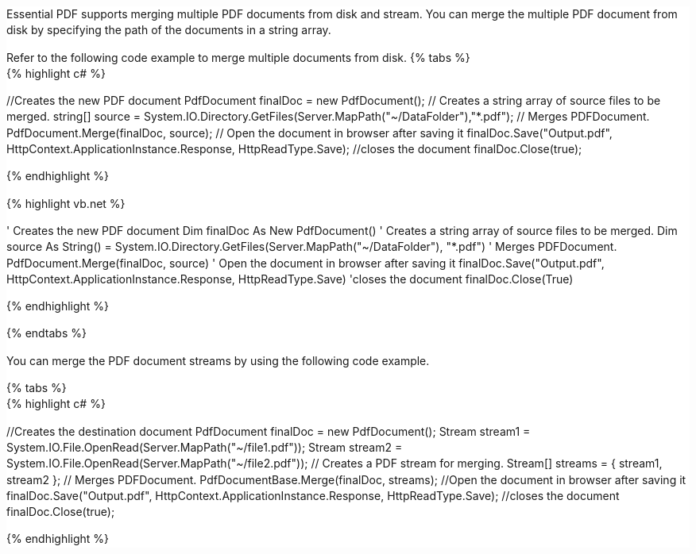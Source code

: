 Essential PDF supports merging multiple PDF documents from disk and stream. You can merge the multiple PDF document from disk by specifying the path of the documents in a string array.

Refer to the following code example to merge multiple documents from disk.
{% tabs %}  
{% highlight c# %}

//Creates the new PDF document
PdfDocument finalDoc = new PdfDocument();
// Creates a string array of source files to be merged.
string[] source = System.IO.Directory.GetFiles(Server.MapPath("~/DataFolder"),"*.pdf");
// Merges PDFDocument.
PdfDocument.Merge(finalDoc, source);
// Open the document in browser after saving it
finalDoc.Save("Output.pdf", HttpContext.ApplicationInstance.Response, HttpReadType.Save);
//closes the document
finalDoc.Close(true);

{% endhighlight %}

{% highlight vb.net %}

' Creates the new PDF document
Dim finalDoc As New PdfDocument()
' Creates a string array of source files to be merged.
Dim source As String() = System.IO.Directory.GetFiles(Server.MapPath("~/DataFolder"), "*.pdf")
' Merges PDFDocument.
PdfDocument.Merge(finalDoc, source)
' Open the document in browser after saving it
finalDoc.Save("Output.pdf", HttpContext.ApplicationInstance.Response, HttpReadType.Save)
'closes the document
finalDoc.Close(True)

{% endhighlight %}

{% endtabs %}  

You can merge the PDF document streams by using the following code example.

{% tabs %}  
{% highlight c# %}

//Creates the destination document
PdfDocument finalDoc = new PdfDocument();
Stream stream1 = System.IO.File.OpenRead(Server.MapPath("~/file1.pdf"));
Stream stream2 = System.IO.File.OpenRead(Server.MapPath("~/file2.pdf"));
// Creates a PDF stream for merging.
Stream[] streams = { stream1, stream2 };
// Merges PDFDocument.
PdfDocumentBase.Merge(finalDoc, streams);
//Open the document in browser after saving it
finalDoc.Save("Output.pdf", HttpContext.ApplicationInstance.Response, HttpReadType.Save);
//closes the document
finalDoc.Close(true);

{% endhighlight %}
